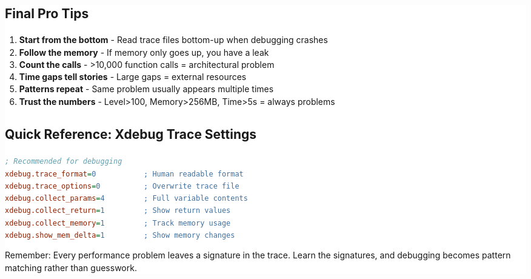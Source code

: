 ## Final Pro Tips

1. **Start from the bottom** - Read trace files bottom-up when debugging crashes
2. **Follow the memory** - If memory only goes up, you have a leak
3. **Count the calls** - >10,000 function calls = architectural problem
4. **Time gaps tell stories** - Large gaps = external resources
5. **Patterns repeat** - Same problem usually appears multiple times
6. **Trust the numbers** - Level>100, Memory>256MB, Time>5s = always problems

## Quick Reference: Xdebug Trace Settings
```ini
; Recommended for debugging
xdebug.trace_format=0           ; Human readable format
xdebug.trace_options=0          ; Overwrite trace file
xdebug.collect_params=4         ; Full variable contents
xdebug.collect_return=1         ; Show return values
xdebug.collect_memory=1         ; Track memory usage
xdebug.show_mem_delta=1         ; Show memory changes
```

Remember: Every performance problem leaves a signature in the trace. Learn the signatures, and debugging becomes pattern matching rather than guesswork.